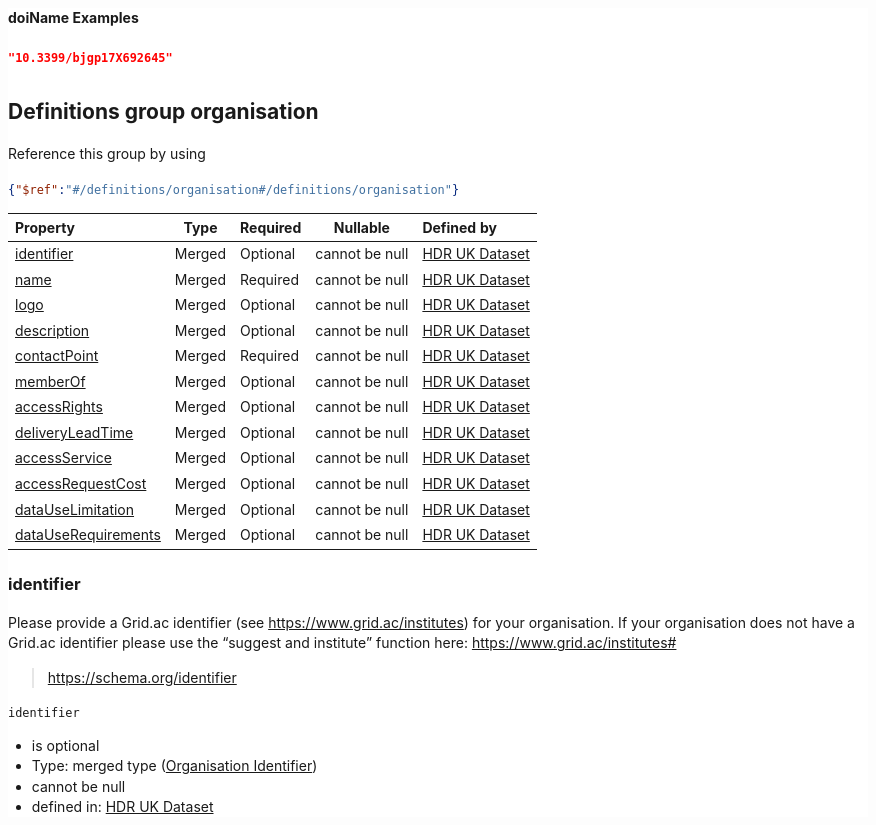 #### doiName Examples

```json
"10.3399/bjgp17X692645"
```

## Definitions group organisation

Reference this group by using

```json
{"$ref":"#/definitions/organisation#/definitions/organisation"}
```

| Property                                    | Type   | Required | Nullable       | Defined by                                                                                                                                                                                      |
| :------------------------------------------ | ------ | -------- | -------------- | :---------------------------------------------------------------------------------------------------------------------------------------------------------------------------------------------- |
| [identifier](#identifier)                   | Merged | Optional | cannot be null | [HDR UK Dataset](dataset-definitions-organisation-metadata-properties-organisation-identifier.md "\#/organisation/identifier#/definitions/organisation/properties/identifier")                  |
| [name](#name)                               | Merged | Required | cannot be null | [HDR UK Dataset](dataset-definitions-organisation-metadata-properties-organisation-name.md "\#/organisation/name#/definitions/organisation/properties/name")                                    |
| [logo](#logo)                               | Merged | Optional | cannot be null | [HDR UK Dataset](dataset-definitions-organisation-metadata-properties-organisation-logo.md "\#/organisation/logo#/definitions/organisation/properties/logo")                                    |
| [description](#description)                 | Merged | Optional | cannot be null | [HDR UK Dataset](dataset-definitions-organisation-metadata-properties-organisation-description.md "\#/organisation/description#/definitions/organisation/properties/description")               |
| [contactPoint](#contactPoint)               | Merged | Required | cannot be null | [HDR UK Dataset](dataset-definitions-organisation-metadata-properties-organisation-contact-point.md "\#/organisation/contactPoint#/definitions/organisation/properties/contactPoint")           |
| [memberOf](#memberOf)                       | Merged | Optional | cannot be null | [HDR UK Dataset](dataset-definitions-organisation-metadata-properties-organisation-membership.md "\#/organisation/memberOf#/definitions/organisation/properties/memberOf")                      |
| [accessRights](#accessRights)               | Merged | Optional | cannot be null | [HDR UK Dataset](dataset-definitions-organisation-metadata-properties-organisation-default-access-rights.md "\#/organisation/accessRights#/definitions/organisation/properties/accessRights")   |
| [deliveryLeadTime](#deliveryLeadTime)       | Merged | Optional | cannot be null | [HDR UK Dataset](dataset-definitions-organisation-metadata-properties-access-request-duration.md "\#/member/deliveryLeadTime#/definitions/organisation/properties/deliveryLeadTime")            |
| [accessService](#accessService)             | Merged | Optional | cannot be null | [HDR UK Dataset](dataset-definitions-organisation-metadata-properties-organisation-access-service.md "\#/member/accessService#/definitions/organisation/properties/accessService")              |
| [accessRequestCost](#accessRequestCost)     | Merged | Optional | cannot be null | [HDR UK Dataset](dataset-definitions-organisation-metadata-properties-organisation-access-request-cost.md "\#/member/accessRequestCost#/definitions/organisation/properties/accessRequestCost") |
| [dataUseLimitation](#dataUseLimitation)     | Merged | Optional | cannot be null | [HDR UK Dataset](dataset-definitions-organisation-metadata-properties-data-use-limitation.md "\#/member/dataUseLimitation#/definitions/organisation/properties/dataUseLimitation")              |
| [dataUseRequirements](#dataUseRequirements) | Merged | Optional | cannot be null | [HDR UK Dataset](dataset-definitions-organisation-metadata-properties-data-use-requirements.md "\#/member/dataUseRequirements#/definitions/organisation/properties/dataUseRequirements")        |

### identifier

Please provide a Grid.ac identifier (see <https://www.grid.ac/institutes>) for your organisation. If your organisation does not have a Grid.ac identifier please use the “suggest and institute” function here: <https://www.grid.ac/institutes#>


> <https://schema.org/identifier>
>

`identifier`

-   is optional
-   Type: merged type ([Organisation Identifier](dataset-definitions-organisation-metadata-properties-organisation-identifier.md))
-   cannot be null
-   defined in: [HDR UK Dataset](dataset-definitions-organisation-metadata-properties-organisation-identifier.md "\#/organisation/identifier#/definitions/organisation/properties/identifier")
